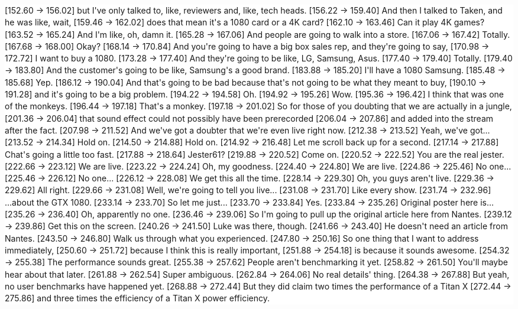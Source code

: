 [152.60 → 156.02] but I've only talked to, like, reviewers and, like, tech heads.
[156.22 → 159.40] And then I talked to Taken, and he was like, wait,
[159.46 → 162.02] does that mean it's a 1080 card or a 4K card?
[162.10 → 163.46] Can it play 4K games?
[163.52 → 165.24] And I'm like, oh, damn it.
[165.28 → 167.06] And people are going to walk into a store.
[167.06 → 167.42] Totally.
[167.68 → 168.00] Okay?
[168.14 → 170.84] And you're going to have a big box sales rep, and they're going to say,
[170.98 → 172.72] I want to buy a 1080.
[173.28 → 177.40] And they're going to be like, LG, Samsung, Asus.
[177.40 → 179.40] Totally.
[179.40 → 183.80] And the customer's going to be like, Samsung's a good brand.
[183.88 → 185.20] I'll have a 1080 Samsung.
[185.48 → 185.68] Yep.
[186.12 → 190.04] And that's going to be bad because that's not going to be what they meant to buy,
[190.10 → 191.28] and it's going to be a big problem.
[194.22 → 194.58] Oh.
[194.92 → 195.26] Wow.
[195.36 → 196.42] I think that was one of the monkeys.
[196.44 → 197.18] That's a monkey.
[197.18 → 201.02] So for those of you doubting that we are actually in a jungle,
[201.36 → 206.04] that sound effect could not possibly have been prerecorded
[206.04 → 207.86] and added into the stream after the fact.
[207.98 → 211.52] And we've got a doubter that we're even live right now.
[212.38 → 213.52] Yeah, we've got...
[213.52 → 214.34] Hold on.
[214.50 → 214.88] Hold on.
[214.92 → 216.48] Let me scroll back up for a second.
[217.14 → 217.88] Chat's going a little too fast.
[217.88 → 218.64] Jester61?
[219.88 → 220.52] Come on.
[220.52 → 222.52] You are the real jester.
[222.66 → 223.12] We are live.
[223.22 → 224.24] Oh, my goodness.
[224.40 → 224.80] We are live.
[224.86 → 225.46] No one...
[225.46 → 226.12] No one...
[226.12 → 228.08] We get this all the time.
[228.14 → 229.30] Oh, you guys aren't live.
[229.36 → 229.62] All right.
[229.66 → 231.08] Well, we're going to tell you live...
[231.08 → 231.70] Like every show.
[231.74 → 232.96] ...about the GTX 1080.
[233.14 → 233.70] So let me just...
[233.70 → 233.84] Yes.
[233.84 → 235.26] Original poster here is...
[235.26 → 236.40] Oh, apparently no one.
[236.46 → 239.06] So I'm going to pull up the original article here from Nantes.
[239.12 → 239.86] Get this on the screen.
[240.26 → 241.50] Luke was there, though.
[241.66 → 243.40] He doesn't need an article from Nantes.
[243.50 → 246.80] Walk us through what you experienced.
[247.80 → 250.16] So one thing that I want to address immediately,
[250.60 → 251.72] because I think this is really important,
[251.88 → 254.18] is because it sounds awesome.
[254.32 → 255.38] The performance sounds great.
[255.38 → 257.62] People aren't benchmarking it yet.
[258.82 → 261.50] You'll maybe hear about that later.
[261.88 → 262.54] Super ambiguous.
[262.84 → 264.06] No real details' thing.
[264.38 → 267.88] But yeah, no user benchmarks have happened yet.
[268.88 → 272.44] But they did claim two times the performance of a Titan X
[272.44 → 275.86] and three times the efficiency of a Titan X power efficiency.